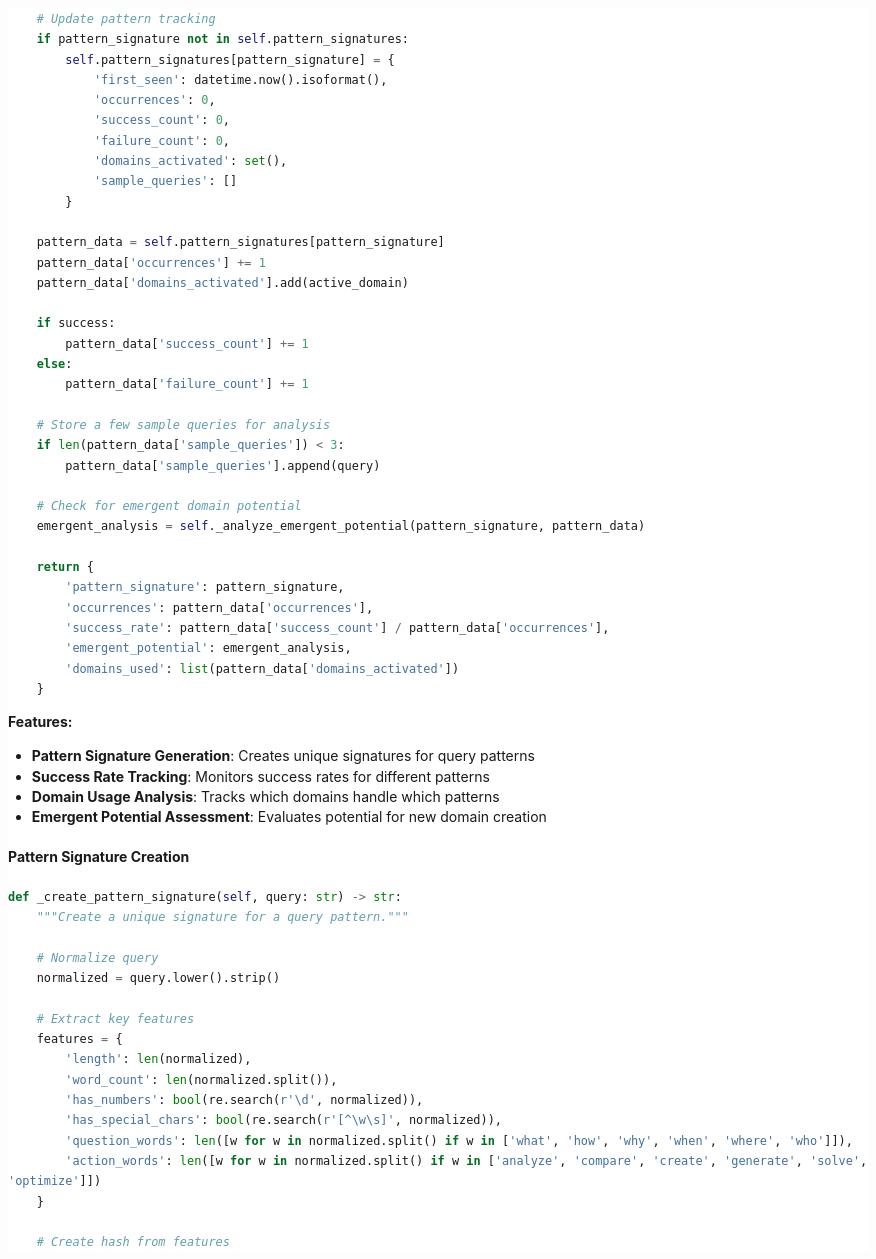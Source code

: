 ```python
    # Update pattern tracking
    if pattern_signature not in self.pattern_signatures:
        self.pattern_signatures[pattern_signature] = {
            'first_seen': datetime.now().isoformat(),
            'occurrences': 0,
            'success_count': 0,
            'failure_count': 0,
            'domains_activated': set(),
            'sample_queries': []
        }
    
    pattern_data = self.pattern_signatures[pattern_signature]
    pattern_data['occurrences'] += 1
    pattern_data['domains_activated'].add(active_domain)
    
    if success:
        pattern_data['success_count'] += 1
    else:
        pattern_data['failure_count'] += 1
        
    # Store a few sample queries for analysis
    if len(pattern_data['sample_queries']) < 3:
        pattern_data['sample_queries'].append(query)
    
    # Check for emergent domain potential
    emergent_analysis = self._analyze_emergent_potential(pattern_signature, pattern_data)
    
    return {
        'pattern_signature': pattern_signature,
        'occurrences': pattern_data['occurrences'],
        'success_rate': pattern_data['success_count'] / pattern_data['occurrences'],
        'emergent_potential': emergent_analysis,
        'domains_used': list(pattern_data['domains_activated'])
    }
```

**Features:**
- **Pattern Signature Generation**: Creates unique signatures for query patterns
- **Success Rate Tracking**: Monitors success rates for different patterns
- **Domain Usage Analysis**: Tracks which domains handle which patterns
- **Emergent Potential Assessment**: Evaluates potential for new domain creation

#### Pattern Signature Creation

```python
def _create_pattern_signature(self, query: str) -> str:
    """Create a unique signature for a query pattern."""
    
    # Normalize query
    normalized = query.lower().strip()
    
    # Extract key features
    features = {
        'length': len(normalized),
        'word_count': len(normalized.split()),
        'has_numbers': bool(re.search(r'\d', normalized)),
        'has_special_chars': bool(re.search(r'[^\w\s]', normalized)),
        'question_words': len([w for w in normalized.split() if w in ['what', 'how', 'why', 'when', 'where', 'who']]),
        'action_words': len([w for w in normalized.split() if w in ['analyze', 'compare', 'create', 'generate', 'solve', 'optimize']])
    }
    
    # Create hash from features
```